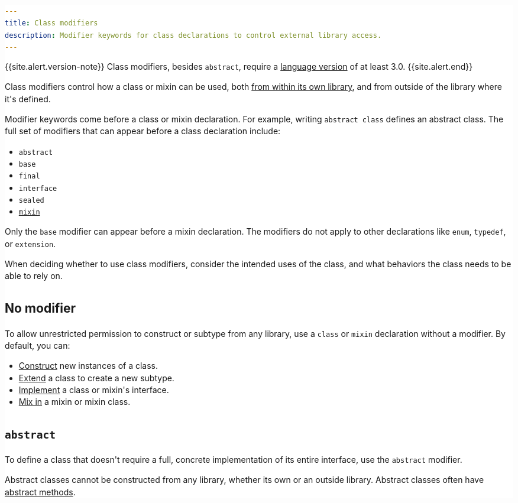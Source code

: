 ```yaml
---
title: Class modifiers
description: Modifier keywords for class declarations to control external library access.
---
```


<?code-excerpt replace="/ *\/\/\s+ignore_for_file:[^\n]+\n//g; /(^|\n) *\/\/\s+ignore: (stable|beta|dev)[^\n]+\n/$1/g; /(\n[^\n]+) *\/\/\s+ignore: (stable|beta|dev)[^\n]+\n/$1\n/g; /. • (lib|test)\/\w+\.dart:\d+:\d+//g"?>

{{site.alert.version-note}}
  Class modifiers, besides `abstract`, require
  a [language version][] of at least 3.0.
{{site.alert.end}}

Class modifiers control how a class or mixin can be used, both
[from within its own library](#abstract), and from outside of the library where
it's defined.

Modifier keywords come before a class or mixin declaration.
For example, writing `abstract class` defines an abstract class.
The full set of modifiers that can appear before a class declaration include:

- `abstract`
- `base`
- `final`
- `interface`
- `sealed`
- [`mixin`][class, mixin, or mixin class]

Only the `base` modifier can appear before a mixin declaration. The modifiers do
not apply to other declarations like `enum`, `typedef`, or `extension`.

When deciding whether to use class modifiers, consider the intended uses of the
class, and what behaviors the class needs to be able to rely on.

## No modifier

To allow unrestricted permission to construct or subtype from any library,
use a `class` or `mixin` declaration without a modifier. By default, you can:

- [Construct][] new instances of a class.
- [Extend][] a class to create a new subtype.
- [Implement][] a class or mixin's interface.
- [Mix in][mixin] a mixin or mixin class.

## `abstract`

To define a class that doesn't require a full, concrete implementation of its
entire interface, use the `abstract` modifier.

Abstract classes cannot be constructed from any library, whether its own or
an outside library. Abstract classes often have [abstract methods][].


[language version]: /guides/language/evolution#language-versioning
[class, mixin, or mixin class]: /language/mixins#class-mixin-or-mixin-class
[mixin]: /language/mixins
[fragile base class problem]: https://en.wikipedia.org/wiki/Fragile_base_class
[`noSuchMethod`]: /language/extend#nosuchmethod
[construct]: /language/constructors
[extend]: /language/extend
[implement]: /language/classes#implicit-interfaces
[factory constructor]: /language/constructors#factory-constructors
[exhaustive]: /language/branches#exhaustiveness-checking
[abstract methods]: /language/methods#abstract-methods
[syntax specification]: https://github.com/dart-lang/language/blob/master/accepted/future-releases/class-modifiers/feature-specification.md#syntax